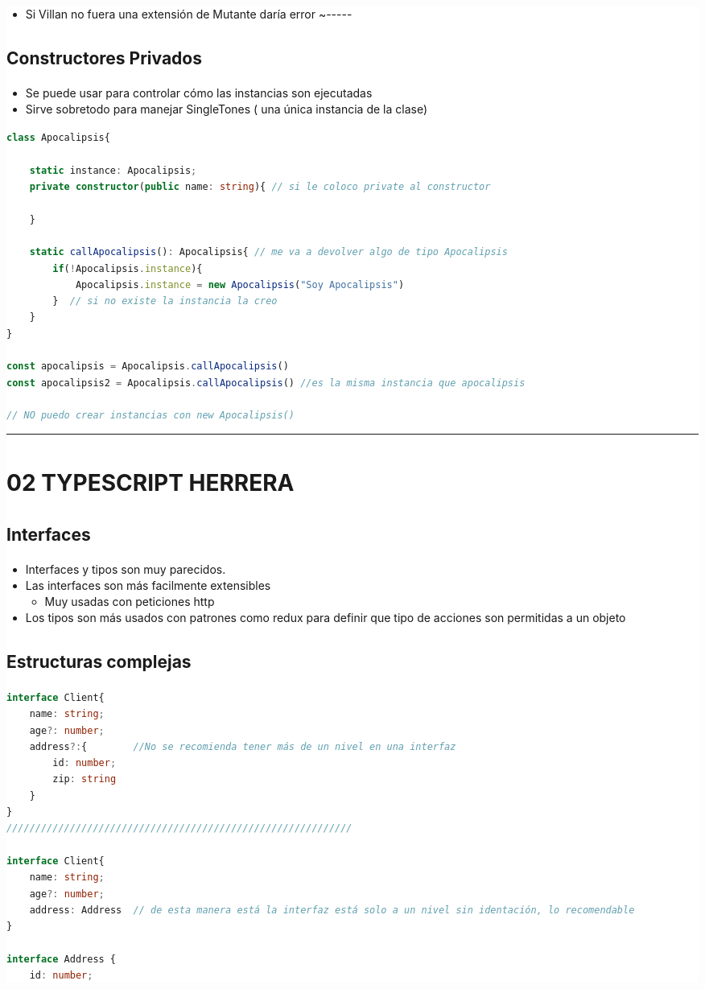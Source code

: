 - Si Villan no fuera una extensión de Mutante daría error
~-----

## Constructores Privados

- Se puede usar para controlar cómo las instancias son ejecutadas
- Sirve sobretodo para manejar SingleTones ( una única instancia de la clase)

~~~ts
class Apocalipsis{

    static instance: Apocalipsis;
    private constructor(public name: string){ // si le coloco private al constructor

    }

    static callApocalipsis(): Apocalipsis{ // me va a devolver algo de tipo Apocalipsis
        if(!Apocalipsis.instance){
            Apocalipsis.instance = new Apocalipsis("Soy Apocalipsis")
        }  // si no existe la instancia la creo
    }
}

const apocalipsis = Apocalipsis.callApocalipsis() 
const apocalipsis2 = Apocalipsis.callApocalipsis() //es la misma instancia que apocalipsis

// NO puedo crear instancias con new Apocalipsis()
~~~
----


# 02 TYPESCRIPT HERRERA

## Interfaces

- Interfaces y tipos son muy parecidos. 
- Las interfaces son más facilmente extensibles
    - Muy usadas con peticiones http
- Los tipos son más usados con patrones como redux para definir que tipo de acciones son permitidas a un objeto

## Estructuras complejas

~~~ts
interface Client{
    name: string;
    age?: number;
    address?:{        //No se recomienda tener más de un nivel en una interfaz
        id: number;
        zip: string
    }
}
////////////////////////////////////////////////////////////

interface Client{
    name: string;
    age?: number;
    address: Address  // de esta manera está la interfaz está solo a un nivel sin identación, lo recomendable
}

interface Address {
    id: number;
~~~
